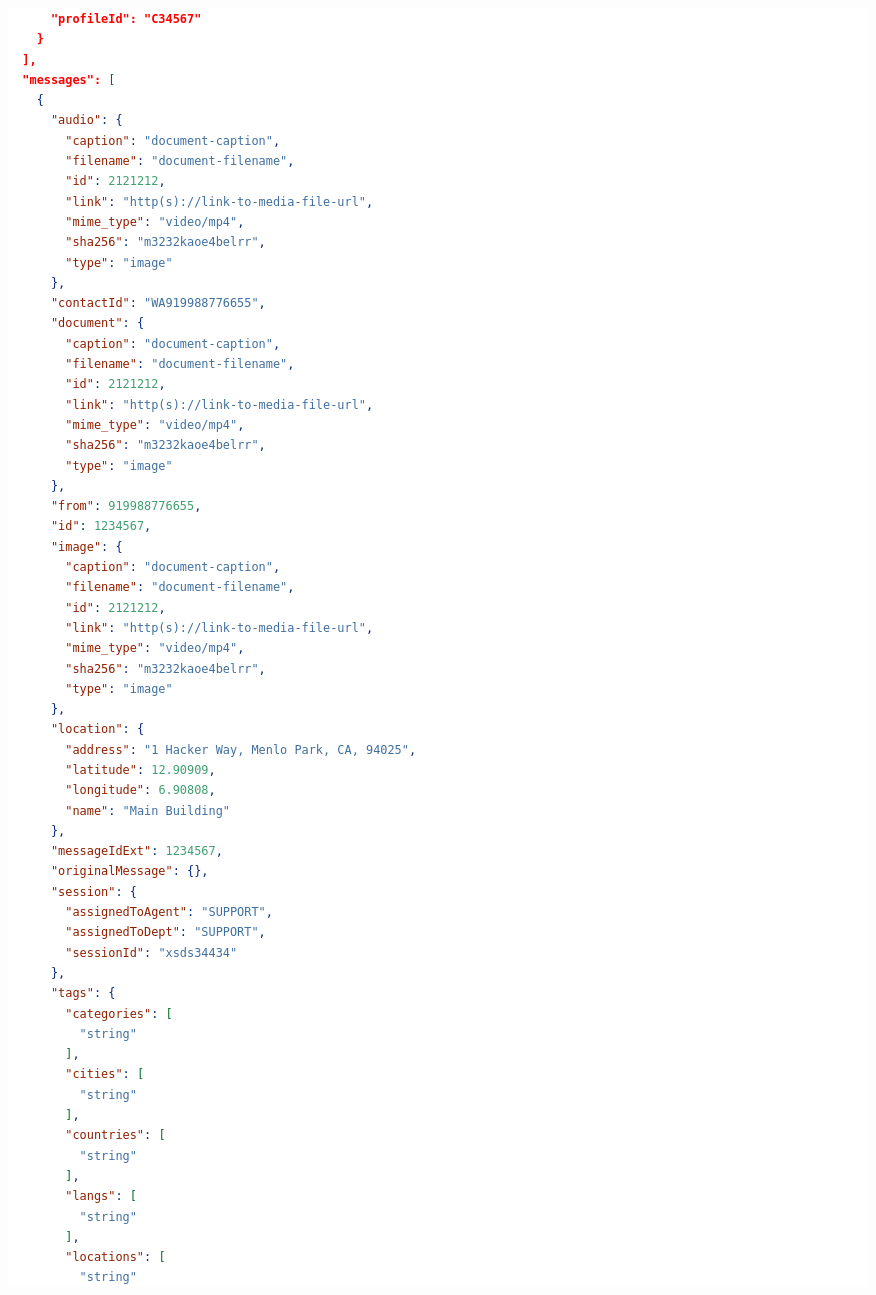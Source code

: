 ```json
      "profileId": "C34567"
    }
  ],
  "messages": [
    {
      "audio": {
        "caption": "document-caption",
        "filename": "document-filename",
        "id": 2121212,
        "link": "http(s)://link-to-media-file-url",
        "mime_type": "video/mp4",
        "sha256": "m3232kaoe4belrr",
        "type": "image"
      },
      "contactId": "WA919988776655",
      "document": {
        "caption": "document-caption",
        "filename": "document-filename",
        "id": 2121212,
        "link": "http(s)://link-to-media-file-url",
        "mime_type": "video/mp4",
        "sha256": "m3232kaoe4belrr",
        "type": "image"
      },
      "from": 919988776655,
      "id": 1234567,
      "image": {
        "caption": "document-caption",
        "filename": "document-filename",
        "id": 2121212,
        "link": "http(s)://link-to-media-file-url",
        "mime_type": "video/mp4",
        "sha256": "m3232kaoe4belrr",
        "type": "image"
      },
      "location": {
        "address": "1 Hacker Way, Menlo Park, CA, 94025",
        "latitude": 12.90909,
        "longitude": 6.90808,
        "name": "Main Building"
      },
      "messageIdExt": 1234567,
      "originalMessage": {},
      "session": {
        "assignedToAgent": "SUPPORT",
        "assignedToDept": "SUPPORT",
        "sessionId": "xsds34434"
      },
      "tags": {
        "categories": [
          "string"
        ],
        "cities": [
          "string"
        ],
        "countries": [
          "string"
        ],
        "langs": [
          "string"
        ],
        "locations": [
          "string"
```